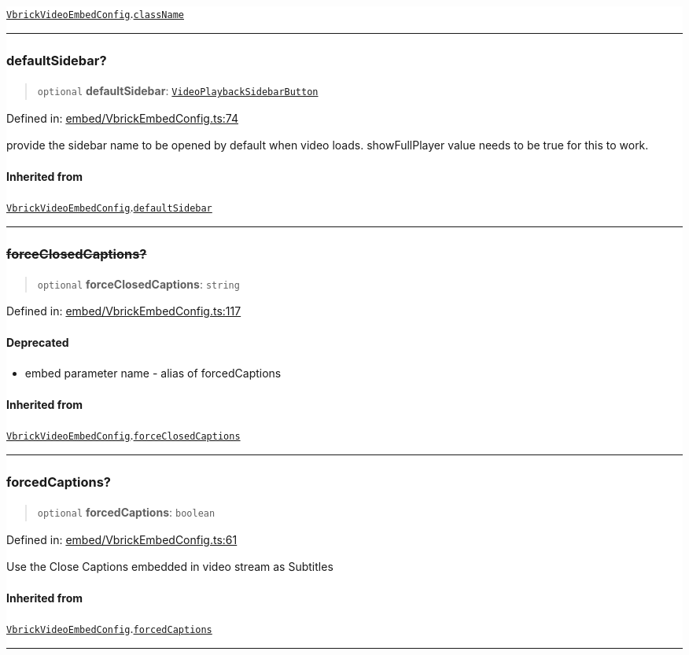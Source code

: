 [`VbrickVideoEmbedConfig`](../VOD/VbrickVideoEmbedConfig.md).[`className`](../VOD/VbrickVideoEmbedConfig.md#classname)

***

### defaultSidebar?

> `optional` **defaultSidebar**: [`VideoPlaybackSidebarButton`](../VOD/VideoPlaybackSidebarButton.md)

Defined in: [embed/VbrickEmbedConfig.ts:74](https://github.com/lukeselden/rev-sdk-js/blob/main/src/embed/VbrickEmbedConfig.ts#L74)

provide the sidebar name to be opened by default when video loads.
showFullPlayer value needs to be true for this to work.

#### Inherited from

[`VbrickVideoEmbedConfig`](../VOD/VbrickVideoEmbedConfig.md).[`defaultSidebar`](../VOD/VbrickVideoEmbedConfig.md#defaultsidebar)

***

### ~~forceClosedCaptions?~~

> `optional` **forceClosedCaptions**: `string`

Defined in: [embed/VbrickEmbedConfig.ts:117](https://github.com/lukeselden/rev-sdk-js/blob/main/src/embed/VbrickEmbedConfig.ts#L117)

#### Deprecated

- embed parameter name - alias of forcedCaptions

#### Inherited from

[`VbrickVideoEmbedConfig`](../VOD/VbrickVideoEmbedConfig.md).[`forceClosedCaptions`](../VOD/VbrickVideoEmbedConfig.md#forceclosedcaptions)

***

### forcedCaptions?

> `optional` **forcedCaptions**: `boolean`

Defined in: [embed/VbrickEmbedConfig.ts:61](https://github.com/lukeselden/rev-sdk-js/blob/main/src/embed/VbrickEmbedConfig.ts#L61)

Use the Close Captions embedded in video stream as Subtitles

#### Inherited from

[`VbrickVideoEmbedConfig`](../VOD/VbrickVideoEmbedConfig.md).[`forcedCaptions`](../VOD/VbrickVideoEmbedConfig.md#forcedcaptions)

***
